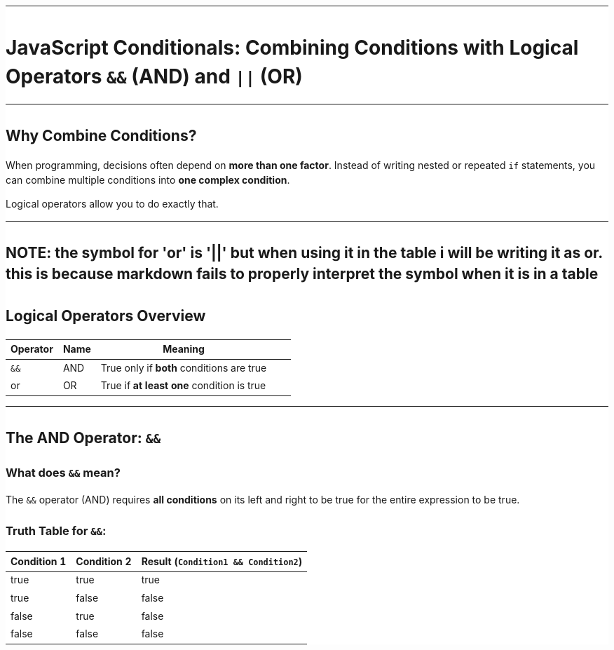 
---

# JavaScript Conditionals: Combining Conditions with Logical Operators `&&` (AND) and `||` (OR)

---

## Why Combine Conditions?

When programming, decisions often depend on **more than one factor**. Instead of writing nested or repeated `if` statements, you can combine multiple conditions into **one complex condition**.

Logical operators allow you to do exactly that.

---

## NOTE: the symbol for 'or' is '||' but when using it in the table i will be writing it as or. this is because markdown fails to properly interpret the symbol when it is in a table

## Logical Operators Overview

| Operator | Name | Meaning                                   |    |                                            |
| -------- | ---- | ----------------------------------------- | -- | ------------------------------------------ |
| `&&`     | AND  | True only if **both** conditions are true |    |                                            |
| or       |   OR | True if **at least one** condition is true |

---

## The AND Operator: `&&`

### What does `&&` mean?

The `&&` operator (AND) requires **all conditions** on its left and right to be true for the entire expression to be true.

### Truth Table for `&&`:

| Condition 1 | Condition 2 | Result (`Condition1 && Condition2`) |
| ----------- | ----------- | ----------------------------------- |
| true        | true        | true                                |
| true        | false       | false                               |
| false       | true        | false                               |
| false       | false       | false                               |

